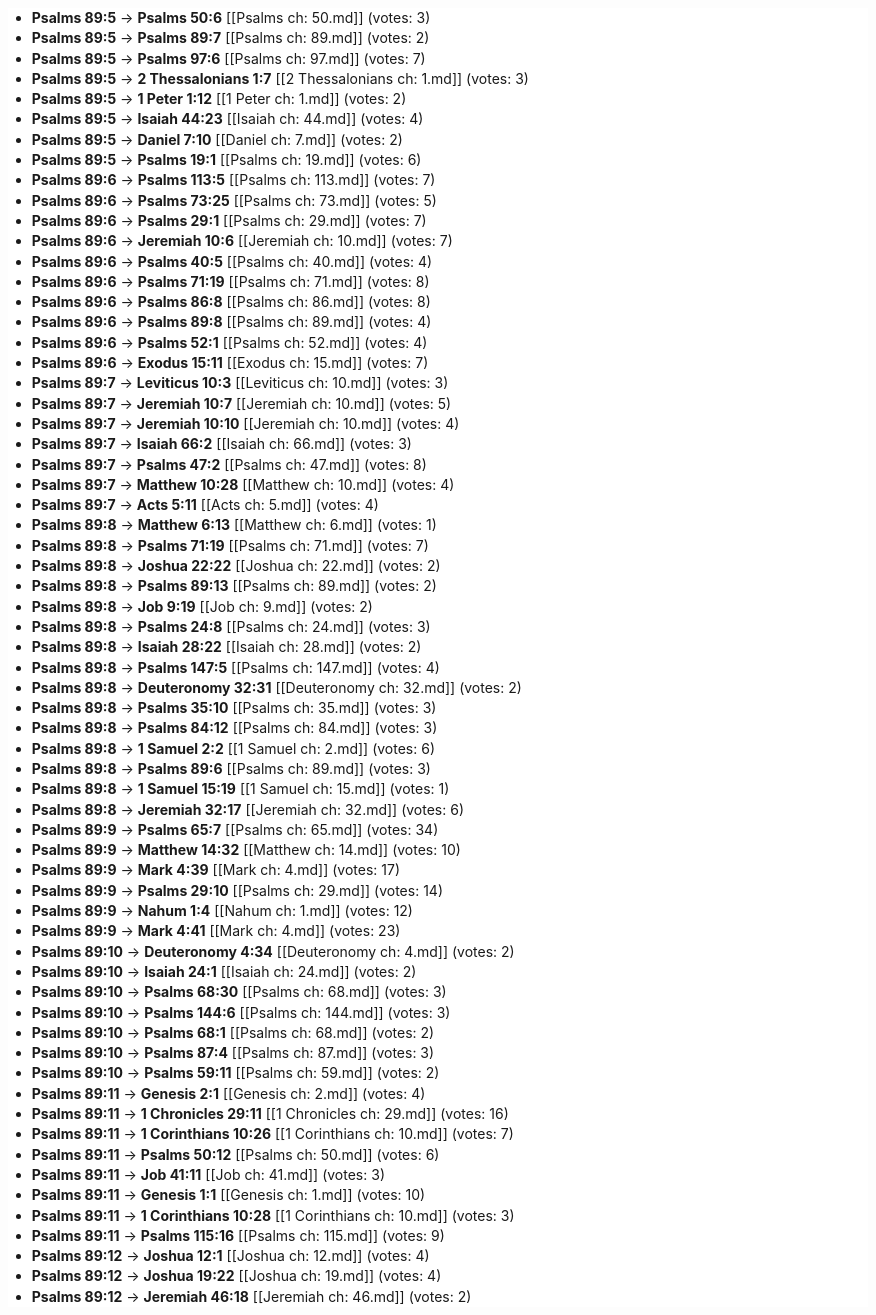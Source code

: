 - **Psalms 89:5** → **Psalms 50:6** [[Psalms ch: 50.md]] (votes: 3)
- **Psalms 89:5** → **Psalms 89:7** [[Psalms ch: 89.md]] (votes: 2)
- **Psalms 89:5** → **Psalms 97:6** [[Psalms ch: 97.md]] (votes: 7)
- **Psalms 89:5** → **2 Thessalonians 1:7** [[2 Thessalonians ch: 1.md]] (votes: 3)
- **Psalms 89:5** → **1 Peter 1:12** [[1 Peter ch: 1.md]] (votes: 2)
- **Psalms 89:5** → **Isaiah 44:23** [[Isaiah ch: 44.md]] (votes: 4)
- **Psalms 89:5** → **Daniel 7:10** [[Daniel ch: 7.md]] (votes: 2)
- **Psalms 89:5** → **Psalms 19:1** [[Psalms ch: 19.md]] (votes: 6)
- **Psalms 89:6** → **Psalms 113:5** [[Psalms ch: 113.md]] (votes: 7)
- **Psalms 89:6** → **Psalms 73:25** [[Psalms ch: 73.md]] (votes: 5)
- **Psalms 89:6** → **Psalms 29:1** [[Psalms ch: 29.md]] (votes: 7)
- **Psalms 89:6** → **Jeremiah 10:6** [[Jeremiah ch: 10.md]] (votes: 7)
- **Psalms 89:6** → **Psalms 40:5** [[Psalms ch: 40.md]] (votes: 4)
- **Psalms 89:6** → **Psalms 71:19** [[Psalms ch: 71.md]] (votes: 8)
- **Psalms 89:6** → **Psalms 86:8** [[Psalms ch: 86.md]] (votes: 8)
- **Psalms 89:6** → **Psalms 89:8** [[Psalms ch: 89.md]] (votes: 4)
- **Psalms 89:6** → **Psalms 52:1** [[Psalms ch: 52.md]] (votes: 4)
- **Psalms 89:6** → **Exodus 15:11** [[Exodus ch: 15.md]] (votes: 7)
- **Psalms 89:7** → **Leviticus 10:3** [[Leviticus ch: 10.md]] (votes: 3)
- **Psalms 89:7** → **Jeremiah 10:7** [[Jeremiah ch: 10.md]] (votes: 5)
- **Psalms 89:7** → **Jeremiah 10:10** [[Jeremiah ch: 10.md]] (votes: 4)
- **Psalms 89:7** → **Isaiah 66:2** [[Isaiah ch: 66.md]] (votes: 3)
- **Psalms 89:7** → **Psalms 47:2** [[Psalms ch: 47.md]] (votes: 8)
- **Psalms 89:7** → **Matthew 10:28** [[Matthew ch: 10.md]] (votes: 4)
- **Psalms 89:7** → **Acts 5:11** [[Acts ch: 5.md]] (votes: 4)
- **Psalms 89:8** → **Matthew 6:13** [[Matthew ch: 6.md]] (votes: 1)
- **Psalms 89:8** → **Psalms 71:19** [[Psalms ch: 71.md]] (votes: 7)
- **Psalms 89:8** → **Joshua 22:22** [[Joshua ch: 22.md]] (votes: 2)
- **Psalms 89:8** → **Psalms 89:13** [[Psalms ch: 89.md]] (votes: 2)
- **Psalms 89:8** → **Job 9:19** [[Job ch: 9.md]] (votes: 2)
- **Psalms 89:8** → **Psalms 24:8** [[Psalms ch: 24.md]] (votes: 3)
- **Psalms 89:8** → **Isaiah 28:22** [[Isaiah ch: 28.md]] (votes: 2)
- **Psalms 89:8** → **Psalms 147:5** [[Psalms ch: 147.md]] (votes: 4)
- **Psalms 89:8** → **Deuteronomy 32:31** [[Deuteronomy ch: 32.md]] (votes: 2)
- **Psalms 89:8** → **Psalms 35:10** [[Psalms ch: 35.md]] (votes: 3)
- **Psalms 89:8** → **Psalms 84:12** [[Psalms ch: 84.md]] (votes: 3)
- **Psalms 89:8** → **1 Samuel 2:2** [[1 Samuel ch: 2.md]] (votes: 6)
- **Psalms 89:8** → **Psalms 89:6** [[Psalms ch: 89.md]] (votes: 3)
- **Psalms 89:8** → **1 Samuel 15:19** [[1 Samuel ch: 15.md]] (votes: 1)
- **Psalms 89:8** → **Jeremiah 32:17** [[Jeremiah ch: 32.md]] (votes: 6)
- **Psalms 89:9** → **Psalms 65:7** [[Psalms ch: 65.md]] (votes: 34)
- **Psalms 89:9** → **Matthew 14:32** [[Matthew ch: 14.md]] (votes: 10)
- **Psalms 89:9** → **Mark 4:39** [[Mark ch: 4.md]] (votes: 17)
- **Psalms 89:9** → **Psalms 29:10** [[Psalms ch: 29.md]] (votes: 14)
- **Psalms 89:9** → **Nahum 1:4** [[Nahum ch: 1.md]] (votes: 12)
- **Psalms 89:9** → **Mark 4:41** [[Mark ch: 4.md]] (votes: 23)
- **Psalms 89:10** → **Deuteronomy 4:34** [[Deuteronomy ch: 4.md]] (votes: 2)
- **Psalms 89:10** → **Isaiah 24:1** [[Isaiah ch: 24.md]] (votes: 2)
- **Psalms 89:10** → **Psalms 68:30** [[Psalms ch: 68.md]] (votes: 3)
- **Psalms 89:10** → **Psalms 144:6** [[Psalms ch: 144.md]] (votes: 3)
- **Psalms 89:10** → **Psalms 68:1** [[Psalms ch: 68.md]] (votes: 2)
- **Psalms 89:10** → **Psalms 87:4** [[Psalms ch: 87.md]] (votes: 3)
- **Psalms 89:10** → **Psalms 59:11** [[Psalms ch: 59.md]] (votes: 2)
- **Psalms 89:11** → **Genesis 2:1** [[Genesis ch: 2.md]] (votes: 4)
- **Psalms 89:11** → **1 Chronicles 29:11** [[1 Chronicles ch: 29.md]] (votes: 16)
- **Psalms 89:11** → **1 Corinthians 10:26** [[1 Corinthians ch: 10.md]] (votes: 7)
- **Psalms 89:11** → **Psalms 50:12** [[Psalms ch: 50.md]] (votes: 6)
- **Psalms 89:11** → **Job 41:11** [[Job ch: 41.md]] (votes: 3)
- **Psalms 89:11** → **Genesis 1:1** [[Genesis ch: 1.md]] (votes: 10)
- **Psalms 89:11** → **1 Corinthians 10:28** [[1 Corinthians ch: 10.md]] (votes: 3)
- **Psalms 89:11** → **Psalms 115:16** [[Psalms ch: 115.md]] (votes: 9)
- **Psalms 89:12** → **Joshua 12:1** [[Joshua ch: 12.md]] (votes: 4)
- **Psalms 89:12** → **Joshua 19:22** [[Joshua ch: 19.md]] (votes: 4)
- **Psalms 89:12** → **Jeremiah 46:18** [[Jeremiah ch: 46.md]] (votes: 2)